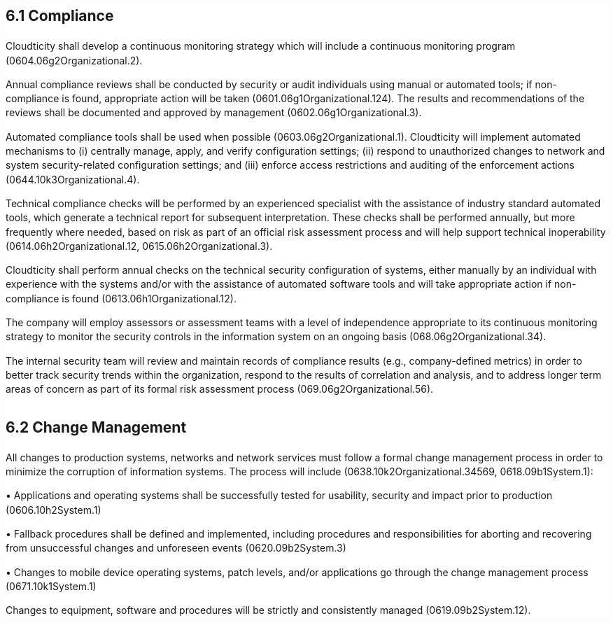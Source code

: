   
## 6.1 Compliance

Cloudticity shall develop a continuous monitoring strategy which will include a continuous monitoring program (0604.06g2Organizational.2).

Annual compliance reviews shall be conducted by security or audit individuals using manual or automated tools; if non-compliance is found, appropriate action will be taken (0601.06g1Organizational.124). The results and recommendations of the reviews shall be documented and approved by management (0602.06g1Organizational.3).

Automated compliance tools shall be used when possible (0603.06g2Organizational.1). Cloudticity will implement automated mechanisms to (i) centrally manage, apply, and verify configuration settings; (ii) respond to unauthorized changes to network and system security-related configuration settings; and (iii) enforce access restrictions and auditing of the enforcement actions (0644.10k3Organizational.4).

Technical compliance checks will be performed by an experienced specialist with the assistance of industry standard automated tools, which generate a technical report for subsequent interpretation. These checks shall be performed annually, but more frequently where needed, based on risk as part of an official risk assessment process and will help support technical inoperability (0614.06h2Organizational.12, 0615.06h2Organizational.3).

Cloudticity shall perform annual checks on the technical security configuration of systems, either manually by an individual with experience with the systems and/or with the assistance of automated software tools and will take appropriate action if non-compliance is found (0613.06h1Organizational.12).

The company will employ assessors or assessment teams with a level of independence appropriate to its continuous monitoring strategy to monitor the security controls in the information system on an ongoing basis (068.06g2Organizational.34).

The internal security team will review and maintain records of compliance results (e.g., company-defined metrics) in order to better track security trends within the organization, respond to the results of correlation and analysis, and to address longer term areas of concern as part of its formal risk assessment process (069.06g2Organizational.56).

  
## 6.2 Change Management

All changes to production systems, networks and network services must follow a formal change management process in order to minimize the corruption of information systems. The process will include (0638.10k2Organizational.34569, 0618.09b1System.1):

• Applications and operating systems shall be successfully tested for usability, security and impact prior to production (0606.10h2System.1)

• Fallback procedures shall be defined and implemented, including procedures and responsibilities for aborting and recovering from unsuccessful changes and unforeseen events (0620.09b2System.3)

• Changes to mobile device operating systems, patch levels, and/or applications go through the change management process (0671.10k1System.1)

Changes to equipment, software and procedures will be strictly and consistently managed (0619.09b2System.12).
